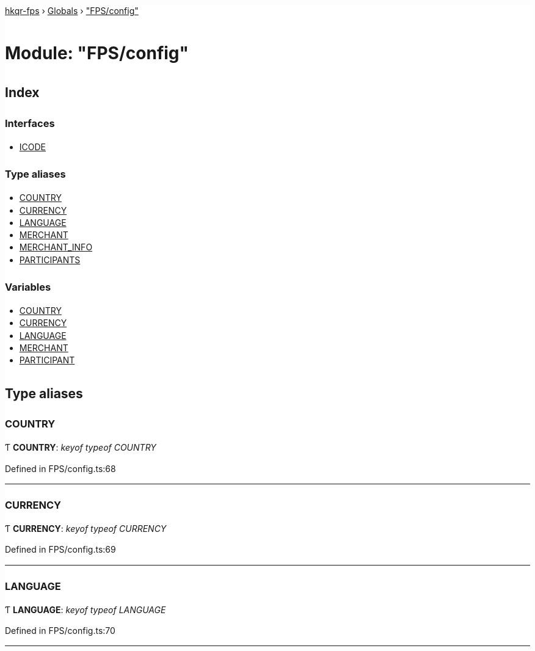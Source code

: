 [hkqr-fps](../README.md) › [Globals](../globals.md) › ["FPS/config"](_fps_config_.md)

# Module: "FPS/config"

## Index

### Interfaces

* [ICODE](../interfaces/_fps_config_.icode.md)

### Type aliases

* [COUNTRY](_fps_config_.md#country)
* [CURRENCY](_fps_config_.md#currency)
* [LANGUAGE](_fps_config_.md#language)
* [MERCHANT](_fps_config_.md#merchant)
* [MERCHANT_INFO](_fps_config_.md#merchant_info)
* [PARTICIPANTS](_fps_config_.md#participants)

### Variables

* [COUNTRY](_fps_config_.md#const-country)
* [CURRENCY](_fps_config_.md#const-currency)
* [LANGUAGE](_fps_config_.md#const-language)
* [MERCHANT](_fps_config_.md#const-merchant)
* [PARTICIPANT](_fps_config_.md#const-participant)

## Type aliases

###  COUNTRY

Ƭ **COUNTRY**: *keyof typeof COUNTRY*

Defined in FPS/config.ts:68

___

###  CURRENCY

Ƭ **CURRENCY**: *keyof typeof CURRENCY*

Defined in FPS/config.ts:69

___

###  LANGUAGE

Ƭ **LANGUAGE**: *keyof typeof LANGUAGE*

Defined in FPS/config.ts:70

___
